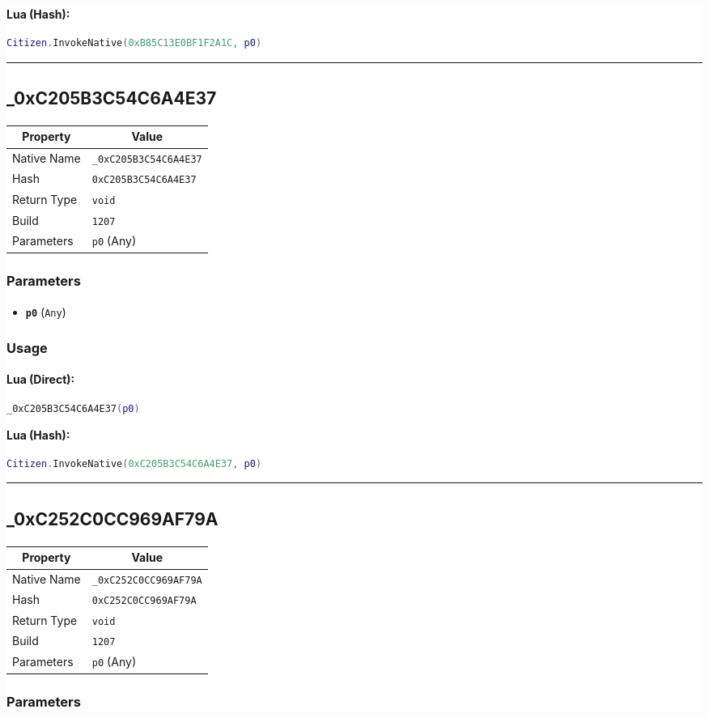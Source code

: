 **Lua (Hash):**
```lua
Citizen.InvokeNative(0xB85C13E0BF1F2A1C, p0)
```


---

## _0xC205B3C54C6A4E37

| Property | Value |
|----------|-------|
| Native Name | `_0xC205B3C54C6A4E37` |
| Hash | `0xC205B3C54C6A4E37` |
| Return Type | `void` |
| Build | `1207` |
| Parameters | `p0` (Any) |

### Parameters

- **`p0`** (`Any`)

### Usage

**Lua (Direct):**
```lua
_0xC205B3C54C6A4E37(p0)
```

**Lua (Hash):**
```lua
Citizen.InvokeNative(0xC205B3C54C6A4E37, p0)
```


---

## _0xC252C0CC969AF79A

| Property | Value |
|----------|-------|
| Native Name | `_0xC252C0CC969AF79A` |
| Hash | `0xC252C0CC969AF79A` |
| Return Type | `void` |
| Build | `1207` |
| Parameters | `p0` (Any) |

### Parameters
